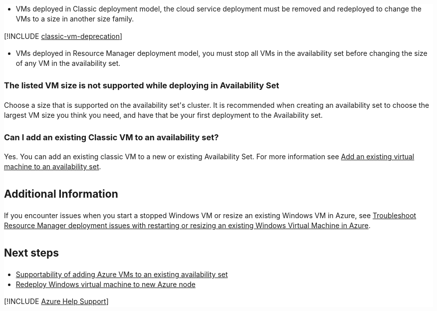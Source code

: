 * VMs deployed in Classic deployment model, the cloud service deployment must be removed and redeployed to change the VMs to a size in another size family.

[!INCLUDE [classic-vm-deprecation](../../includes/classic-vm-deprecation.md)]

* VMs deployed in Resource Manager deployment model, you must stop all VMs in the availability set before changing the size of any VM in the availability set.

### The listed VM size is not supported while deploying in Availability Set

Choose a size that is supported on the availability set's cluster. It is recommended when creating an availability set to choose the largest VM size you think you need, and have that be your first deployment to the Availability set.

### Can I add an existing Classic VM to an availability set?

Yes. You can add an existing classic VM to a new or existing Availability Set. For more information see [Add an existing virtual machine to an availability set](/previous-versions/azure/virtual-machines/windows/classic/configure-availability-classic#addmachine).

## Additional Information

If you encounter issues when you start a stopped Windows VM or resize an existing Windows VM in Azure, see [Troubleshoot Resource Manager deployment issues with restarting or resizing an existing Windows Virtual Machine in Azure](restart-resize-error-troubleshooting.md).

## Next steps

* [Supportability of adding Azure VMs to an existing availability set](/troubleshoot/azure/virtual-machines/virtual-machines-availability-set-supportability)
* [Redeploy Windows virtual machine to new Azure node](/troubleshoot/azure/virtual-machines/redeploy-to-new-node-windows)

[!INCLUDE [Azure Help Support](../../includes/azure-help-support.md)]
